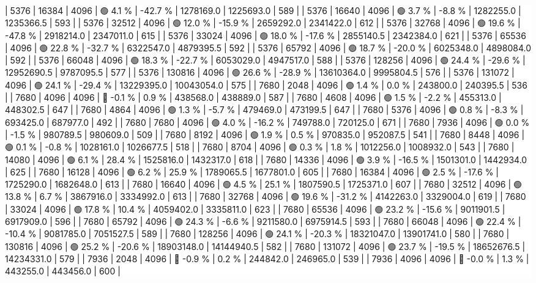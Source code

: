 | 5376 | 16384 | 4096 | 🟢 4.1 % | -42.7 % | 1278169.0 | 1225693.0 | 589 |
| 5376 | 16640 | 4096 | 🟢 3.7 % | -8.8 % | 1282255.0 | 1235366.5 | 593 |
| 5376 | 32512 | 4096 | 🟢 12.0 % | -15.9 % | 2659292.0 | 2341422.0 | 612 |
| 5376 | 32768 | 4096 | 🟢 19.6 % | -47.8 % | 2918214.0 | 2347011.0 | 615 |
| 5376 | 33024 | 4096 | 🟢 18.0 % | -17.6 % | 2855140.5 | 2342384.0 | 621 |
| 5376 | 65536 | 4096 | 🟢 22.8 % | -32.7 % | 6322547.0 | 4879395.5 | 592 |
| 5376 | 65792 | 4096 | 🟢 18.7 % | -20.0 % | 6025348.0 | 4898084.0 | 592 |
| 5376 | 66048 | 4096 | 🟢 18.3 % | -22.7 % | 6053029.0 | 4947517.0 | 588 |
| 5376 | 128256 | 4096 | 🟢 24.4 % | -29.6 % | 12952690.5 | 9787095.5 | 577 |
| 5376 | 130816 | 4096 | 🟢 26.6 % | -28.9 % | 13610364.0 | 9995804.5 | 576 |
| 5376 | 131072 | 4096 | 🟢 24.1 % | -29.4 % | 13229395.0 | 10043054.0 | 575 |
| 7680 | 2048 | 4096 | 🟢 1.4 % | 0.0 % | 243800.0 | 240395.5 | 536 |
| 7680 | 4096 | 4096 | 🔴 -0.1 % | 0.9 % | 438568.0 | 438889.0 | 587 |
| 7680 | 4608 | 4096 | 🟢 1.5 % | -2.2 % | 455313.0 | 448302.5 | 647 |
| 7680 | 4864 | 4096 | 🟢 1.3 % | -5.7 % | 479469.0 | 473199.5 | 647 |
| 7680 | 5376 | 4096 | 🟢 0.8 % | -8.3 % | 693425.0 | 687977.0 | 492 |
| 7680 | 7680 | 4096 | 🟢 4.0 % | -16.2 % | 749788.0 | 720125.0 | 671 |
| 7680 | 7936 | 4096 | 🟢 0.0 % | -1.5 % | 980789.5 | 980609.0 | 509 |
| 7680 | 8192 | 4096 | 🟢 1.9 % | 0.5 % | 970835.0 | 952087.5 | 541 |
| 7680 | 8448 | 4096 | 🟢 0.1 % | -0.8 % | 1028161.0 | 1026677.5 | 518 |
| 7680 | 8704 | 4096 | 🟢 0.3 % | 1.8 % | 1012256.0 | 1008932.0 | 543 |
| 7680 | 14080 | 4096 | 🟢 6.1 % | 28.4 % | 1525816.0 | 1432317.0 | 618 |
| 7680 | 14336 | 4096 | 🟢 3.9 % | -16.5 % | 1501301.0 | 1442934.0 | 625 |
| 7680 | 16128 | 4096 | 🟢 6.2 % | 25.9 % | 1789065.5 | 1677801.0 | 605 |
| 7680 | 16384 | 4096 | 🟢 2.5 % | -17.6 % | 1725290.0 | 1682648.0 | 613 |
| 7680 | 16640 | 4096 | 🟢 4.5 % | 25.1 % | 1807590.5 | 1725371.0 | 607 |
| 7680 | 32512 | 4096 | 🟢 13.8 % | 6.7 % | 3867916.0 | 3334992.0 | 613 |
| 7680 | 32768 | 4096 | 🟢 19.6 % | -31.2 % | 4142263.0 | 3329004.0 | 619 |
| 7680 | 33024 | 4096 | 🟢 17.8 % | 10.4 % | 4059402.0 | 3335811.0 | 623 |
| 7680 | 65536 | 4096 | 🟢 23.2 % | -15.6 % | 9011901.5 | 6917909.0 | 596 |
| 7680 | 65792 | 4096 | 🟢 24.3 % | -6.6 % | 9211580.0 | 6975914.5 | 593 |
| 7680 | 66048 | 4096 | 🟢 22.4 % | -10.4 % | 9081785.0 | 7051527.5 | 589 |
| 7680 | 128256 | 4096 | 🟢 24.1 % | -20.3 % | 18321047.0 | 13901741.0 | 580 |
| 7680 | 130816 | 4096 | 🟢 25.2 % | -20.6 % | 18903148.0 | 14144940.5 | 582 |
| 7680 | 131072 | 4096 | 🟢 23.7 % | -19.5 % | 18652676.5 | 14234331.0 | 579 |
| 7936 | 2048 | 4096 | 🔴 -0.9 % | 0.2 % | 244842.0 | 246965.0 | 539 |
| 7936 | 4096 | 4096 | 🔴 -0.0 % | 1.3 % | 443255.0 | 443456.0 | 600 |
